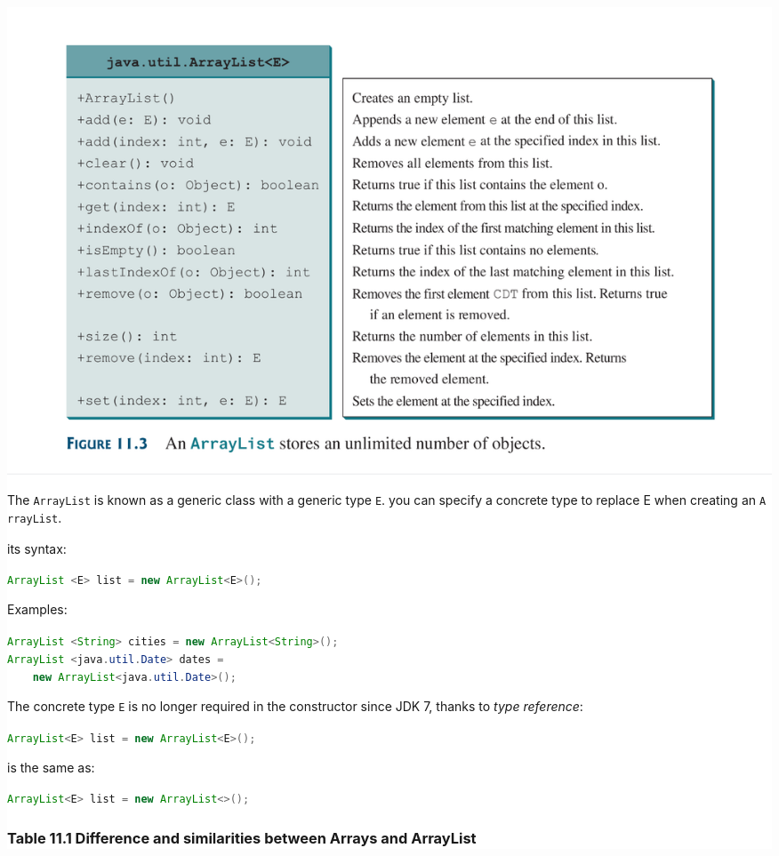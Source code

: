 ![Array List UML](source-files/imgs/arraylistUML.png)

The `ArrayList` is known as a generic class with a generic type `E`. you can specify a concrete type to replace E when creating an `ArrayList`. 

its syntax:
```java
ArrayList <E> list = new ArrayList<E>();
```
Examples:
```java
ArrayList <String> cities = new ArrayList<String>();
ArrayList <java.util.Date> dates = 
	new ArrayList<java.util.Date>();
```

The concrete type `E` is no longer required in the constructor since JDK 7, thanks to *type reference*:
```java
ArrayList<E> list = new ArrayList<E>();
```
is the same as:
```java
ArrayList<E> list = new ArrayList<>();
```

### Table 11.1 Difference and similarities between Arrays and ArrayList